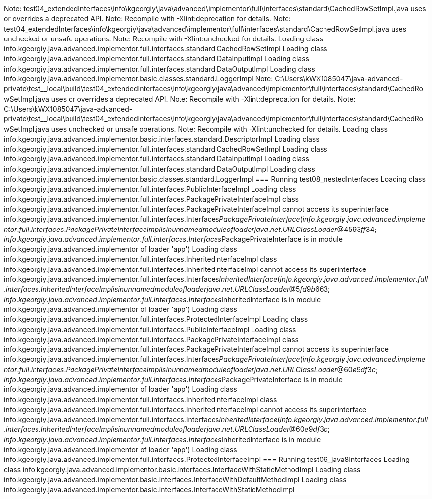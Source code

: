 Note: test04_extendedInterfaces\info\kgeorgiy\java\advanced\implementor\full\interfaces\standard\CachedRowSetImpl.java uses or overrides a deprecated API.
Note: Recompile with -Xlint:deprecation for details.
Note: test04_extendedInterfaces\info\kgeorgiy\java\advanced\implementor\full\interfaces\standard\CachedRowSetImpl.java uses unchecked or unsafe operations.
Note: Recompile with -Xlint:unchecked for details.
	Loading class info.kgeorgiy.java.advanced.implementor.full.interfaces.standard.CachedRowSetImpl
	Loading class info.kgeorgiy.java.advanced.implementor.full.interfaces.standard.DataInputImpl
	Loading class info.kgeorgiy.java.advanced.implementor.full.interfaces.standard.DataOutputImpl
	Loading class info.kgeorgiy.java.advanced.implementor.basic.classes.standard.LoggerImpl
Note: C:\Users\kWX1085047\java-advanced-private\test\__local\build\test04_extendedInterfaces\info\kgeorgiy\java\advanced\implementor\full\interfaces\standard\CachedRowSetImpl.java uses or overrides a deprecated API.
Note: Recompile with -Xlint:deprecation for details.
Note: C:\Users\kWX1085047\java-advanced-private\test\__local\build\test04_extendedInterfaces\info\kgeorgiy\java\advanced\implementor\full\interfaces\standard\CachedRowSetImpl.java uses unchecked or unsafe operations.
Note: Recompile with -Xlint:unchecked for details.
	Loading class info.kgeorgiy.java.advanced.implementor.basic.interfaces.standard.DescriptorImpl
	Loading class info.kgeorgiy.java.advanced.implementor.full.interfaces.standard.CachedRowSetImpl
	Loading class info.kgeorgiy.java.advanced.implementor.full.interfaces.standard.DataInputImpl
	Loading class info.kgeorgiy.java.advanced.implementor.full.interfaces.standard.DataOutputImpl
	Loading class info.kgeorgiy.java.advanced.implementor.basic.classes.standard.LoggerImpl
=== Running test08_nestedInterfaces
	Loading class info.kgeorgiy.java.advanced.implementor.full.interfaces.PublicInterfaceImpl
	Loading class info.kgeorgiy.java.advanced.implementor.full.interfaces.PackagePrivateInterfaceImpl
			class info.kgeorgiy.java.advanced.implementor.full.interfaces.PackagePrivateInterfaceImpl cannot access its superinterface info.kgeorgiy.java.advanced.implementor.full.interfaces.Interfaces$PackagePrivateInterface (info.kgeorgiy.java.advanced.implementor.full.interfaces.PackagePrivateInterfaceImpl is in unnamed module of loader java.net.URLClassLoader @4593ff34; info.kgeorgiy.java.advanced.implementor.full.interfaces.Interfaces$PackagePrivateInterface is in module info.kgeorgiy.java.advanced.implementor of loader 'app')
	Loading class info.kgeorgiy.java.advanced.implementor.full.interfaces.InheritedInterfaceImpl
			class info.kgeorgiy.java.advanced.implementor.full.interfaces.InheritedInterfaceImpl cannot access its superinterface info.kgeorgiy.java.advanced.implementor.full.interfaces.Interfaces$InheritedInterface (info.kgeorgiy.java.advanced.implementor.full.interfaces.InheritedInterfaceImpl is in unnamed module of loader java.net.URLClassLoader @5fd9b663; info.kgeorgiy.java.advanced.implementor.full.interfaces.Interfaces$InheritedInterface is in module info.kgeorgiy.java.advanced.implementor of loader 'app')
	Loading class info.kgeorgiy.java.advanced.implementor.full.interfaces.ProtectedInterfaceImpl
	Loading class info.kgeorgiy.java.advanced.implementor.full.interfaces.PublicInterfaceImpl
	Loading class info.kgeorgiy.java.advanced.implementor.full.interfaces.PackagePrivateInterfaceImpl
			class info.kgeorgiy.java.advanced.implementor.full.interfaces.PackagePrivateInterfaceImpl cannot access its superinterface info.kgeorgiy.java.advanced.implementor.full.interfaces.Interfaces$PackagePrivateInterface (info.kgeorgiy.java.advanced.implementor.full.interfaces.PackagePrivateInterfaceImpl is in unnamed module of loader java.net.URLClassLoader @60e9df3c; info.kgeorgiy.java.advanced.implementor.full.interfaces.Interfaces$PackagePrivateInterface is in module info.kgeorgiy.java.advanced.implementor of loader 'app')
	Loading class info.kgeorgiy.java.advanced.implementor.full.interfaces.InheritedInterfaceImpl
			class info.kgeorgiy.java.advanced.implementor.full.interfaces.InheritedInterfaceImpl cannot access its superinterface info.kgeorgiy.java.advanced.implementor.full.interfaces.Interfaces$InheritedInterface (info.kgeorgiy.java.advanced.implementor.full.interfaces.InheritedInterfaceImpl is in unnamed module of loader java.net.URLClassLoader @60e9df3c; info.kgeorgiy.java.advanced.implementor.full.interfaces.Interfaces$InheritedInterface is in module info.kgeorgiy.java.advanced.implementor of loader 'app')
	Loading class info.kgeorgiy.java.advanced.implementor.full.interfaces.ProtectedInterfaceImpl
=== Running test06_java8Interfaces
	Loading class info.kgeorgiy.java.advanced.implementor.basic.interfaces.InterfaceWithStaticMethodImpl
	Loading class info.kgeorgiy.java.advanced.implementor.basic.interfaces.InterfaceWithDefaultMethodImpl
	Loading class info.kgeorgiy.java.advanced.implementor.basic.interfaces.InterfaceWithStaticMethodImpl